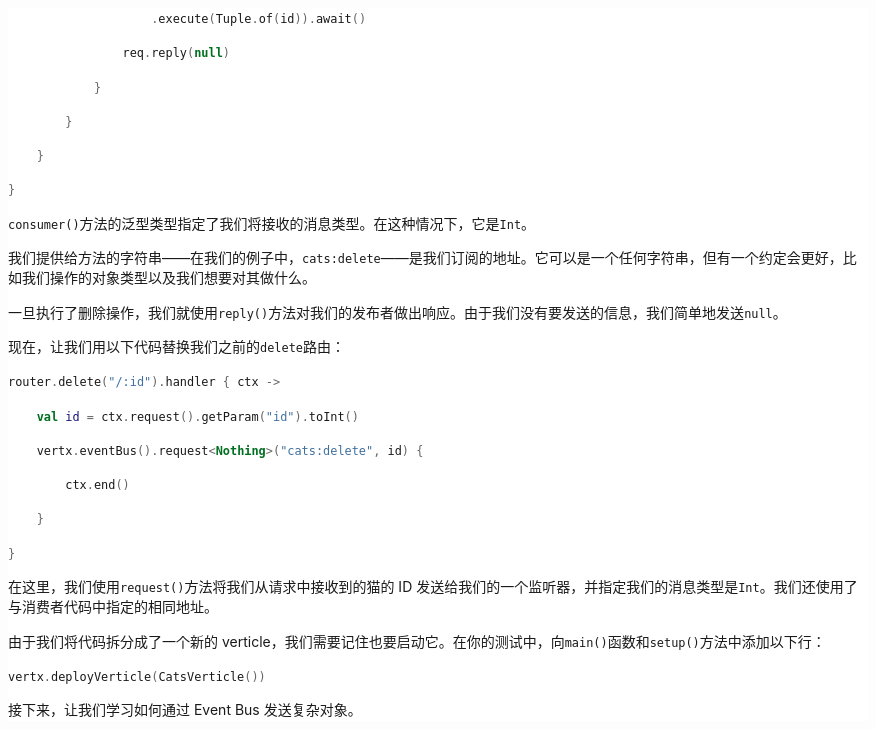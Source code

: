 ```kt
                    .execute(Tuple.of(id)).await()
```

```kt
                req.reply(null)
```

```kt
            }
```

```kt
        }
```

```kt
    }
```

```kt
}
```

`consumer()`方法的泛型类型指定了我们将接收的消息类型。在这种情况下，它是`Int`。

我们提供给方法的字符串——在我们的例子中，`cats:delete`——是我们订阅的地址。它可以是一个任何字符串，但有一个约定会更好，比如我们操作的对象类型以及我们想要对其做什么。

一旦执行了删除操作，我们就使用`reply()`方法对我们的发布者做出响应。由于我们没有要发送的信息，我们简单地发送`null`。

现在，让我们用以下代码替换我们之前的`delete`路由：

```kt
router.delete("/:id").handler { ctx ->
```

```kt
    val id = ctx.request().getParam("id").toInt()
```

```kt
    vertx.eventBus().request<Nothing>("cats:delete", id) {
```

```kt
        ctx.end()
```

```kt
    }
```

```kt
}
```

在这里，我们使用`request()`方法将我们从请求中接收到的猫的 ID 发送给我们的一个监听器，并指定我们的消息类型是`Int`。我们还使用了与消费者代码中指定的相同地址。

由于我们将代码拆分成了一个新的 verticle，我们需要记住也要启动它。在你的测试中，向`main()`函数和`setup()`方法中添加以下行：

```kt
vertx.deployVerticle(CatsVerticle())
```

接下来，让我们学习如何通过 Event Bus 发送复杂对象。
